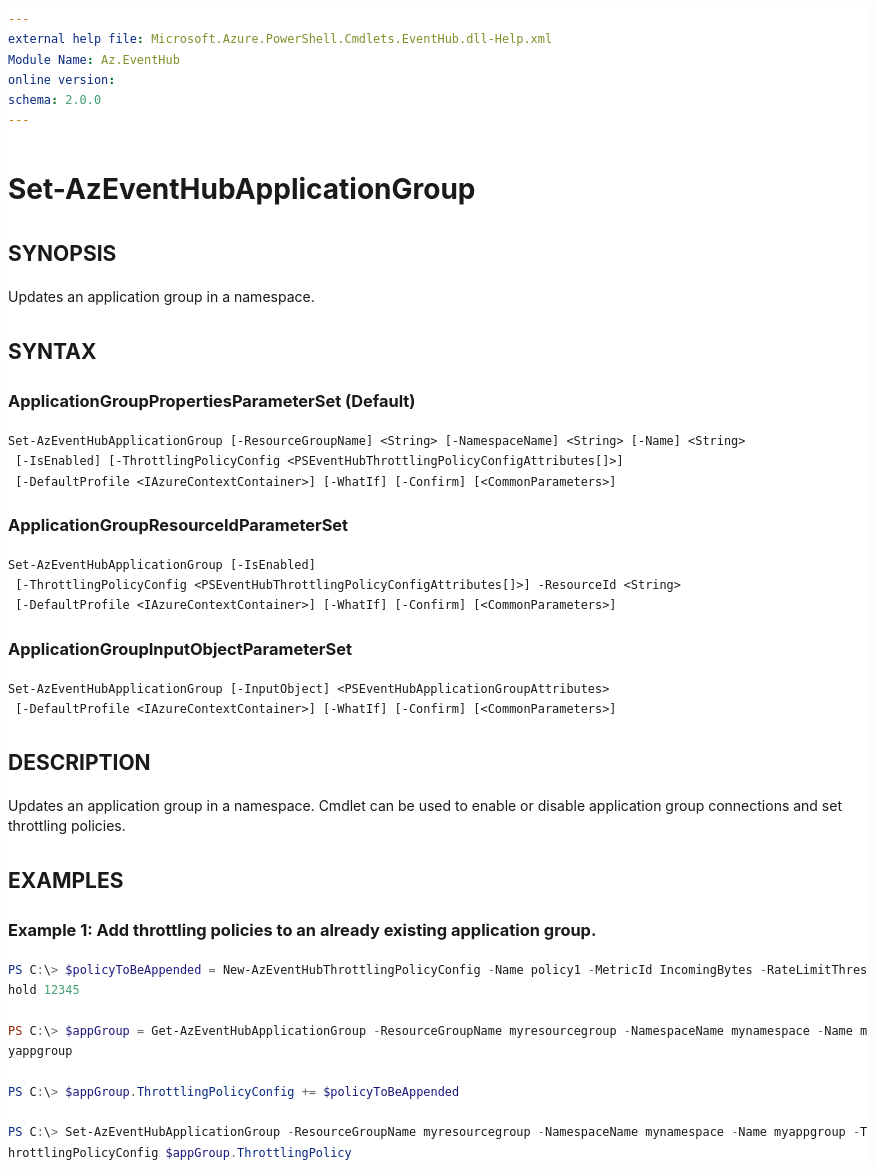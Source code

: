 ```yaml
---
external help file: Microsoft.Azure.PowerShell.Cmdlets.EventHub.dll-Help.xml
Module Name: Az.EventHub
online version:
schema: 2.0.0
---
```


# Set-AzEventHubApplicationGroup

## SYNOPSIS
Updates an application group in a namespace.

## SYNTAX

### ApplicationGroupPropertiesParameterSet (Default)
```
Set-AzEventHubApplicationGroup [-ResourceGroupName] <String> [-NamespaceName] <String> [-Name] <String>
 [-IsEnabled] [-ThrottlingPolicyConfig <PSEventHubThrottlingPolicyConfigAttributes[]>]
 [-DefaultProfile <IAzureContextContainer>] [-WhatIf] [-Confirm] [<CommonParameters>]
```

### ApplicationGroupResourceIdParameterSet
```
Set-AzEventHubApplicationGroup [-IsEnabled]
 [-ThrottlingPolicyConfig <PSEventHubThrottlingPolicyConfigAttributes[]>] -ResourceId <String>
 [-DefaultProfile <IAzureContextContainer>] [-WhatIf] [-Confirm] [<CommonParameters>]
```

### ApplicationGroupInputObjectParameterSet
```
Set-AzEventHubApplicationGroup [-InputObject] <PSEventHubApplicationGroupAttributes>
 [-DefaultProfile <IAzureContextContainer>] [-WhatIf] [-Confirm] [<CommonParameters>]
```

## DESCRIPTION
Updates an application group in a namespace.
Cmdlet can be used to enable or disable application group connections and set throttling policies.

## EXAMPLES

### Example 1: Add throttling policies to an already existing application group.
```powershell
PS C:\> $policyToBeAppended = New-AzEventHubThrottlingPolicyConfig -Name policy1 -MetricId IncomingBytes -RateLimitThreshold 12345

PS C:\> $appGroup = Get-AzEventHubApplicationGroup -ResourceGroupName myresourcegroup -NamespaceName mynamespace -Name myappgroup

PS C:\> $appGroup.ThrottlingPolicyConfig += $policyToBeAppended

PS C:\> Set-AzEventHubApplicationGroup -ResourceGroupName myresourcegroup -NamespaceName mynamespace -Name myappgroup -ThrottlingPolicyConfig $appGroup.ThrottlingPolicy
```
